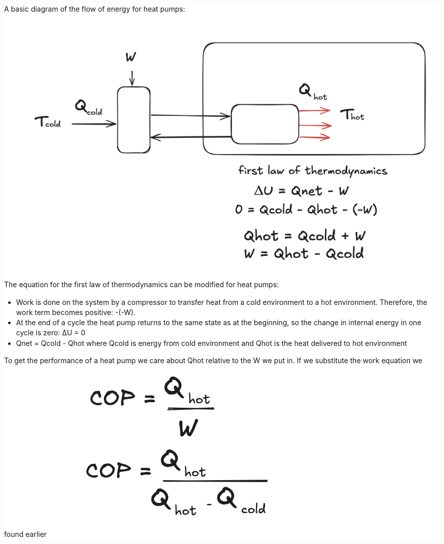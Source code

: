 A basic diagram of the flow of energy for heat pumps:
<img src="/assets/heat_pump_basic_diagram.png" alt="Alt text" style="max-width: 100%; height: auto;" />    
The equation for the first law of thermodynamics can be modified for heat pumps:
- Work is done on the system by a compressor to transfer heat from a cold environment to a hot environment. Therefore, the work term becomes positive: -(-W).
- At the end of a cycle the heat pump returns to the same state as at the beginning, so the change in internal energy in one cycle is zero: ΔU = 0
- Qnet = Qcold - Qhot where Qcold is energy from cold environment and Qhot is the heat delivered to hot environment

To get the performance of a heat pump we care about Qhot relative to the W we put in. If we substitute the work equation we found earlier 
<img src="/assets/COPhp_basic.png" alt="Alt text" style="max-width: 100%; height: auto;" />    
